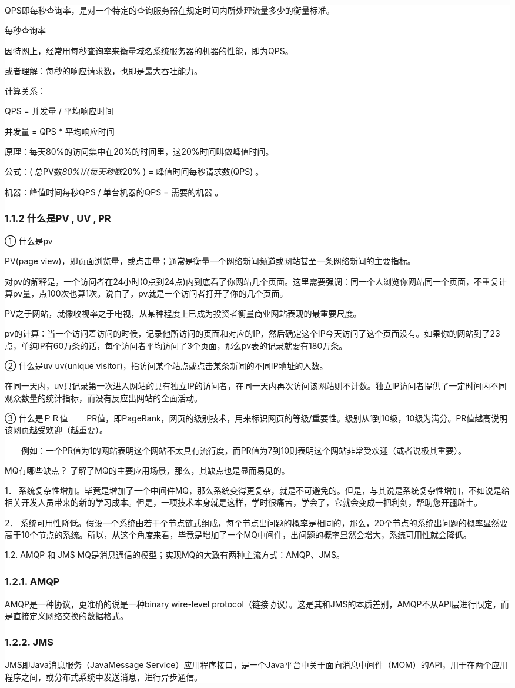 QPS即每秒查询率，是对一个特定的查询服务器在规定时间内所处理流量多少的衡量标准。

每秒查询率

因特网上，经常用每秒查询率来衡量域名系统服务器的机器的性能，即为QPS。

或者理解：每秒的响应请求数，也即是最大吞吐能力。

计算关系：

QPS = 并发量 / 平均响应时间

并发量 = QPS * 平均响应时间

原理：每天80%的访问集中在20%的时间里，这20%时间叫做峰值时间。

公式：( 总PV数*80%)/(每天秒数*20% ) = 峰值时间每秒请求数(QPS) 。

机器：峰值时间每秒QPS / 单台机器的QPS = 需要的机器 。

### 1.1.2 什么是PV , UV , PR
① 什么是pv　　

PV(page view)，即页面浏览量，或点击量；通常是衡量一个网络新闻频道或网站甚至一条网络新闻的主要指标。

对pv的解释是，一个访问者在24小时(0点到24点)内到底看了你网站几个页面。这里需要强调：同一个人浏览你网站同一个页面，不重复计算pv量，点100次也算1次。说白了，pv就是一个访问者打开了你的几个页面。

PV之于网站，就像收视率之于电视，从某种程度上已成为投资者衡量商业网站表现的最重要尺度。

pv的计算：当一个访问着访问的时候，记录他所访问的页面和对应的IP，然后确定这个IP今天访问了这个页面没有。如果你的网站到了23点，单纯IP有60万条的话，每个访问者平均访问了3个页面，那么pv表的记录就要有180万条。

② 什么是uv
uv(unique visitor)，指访问某个站点或点击某条新闻的不同IP地址的人数。

在同一天内，uv只记录第一次进入网站的具有独立IP的访问者，在同一天内再次访问该网站则不计数。独立IP访问者提供了一定时间内不同观众数量的统计指标，而没有反应出网站的全面活动。

③ 什么是ＰＲ值
　　PR值，即PageRank，网页的级别技术，用来标识网页的等级/重要性。级别从1到10级，10级为满分。PR值越高说明该网页越受欢迎（越重要）。

　　例如：一个PR值为1的网站表明这个网站不太具有流行度，而PR值为7到10则表明这个网站非常受欢迎（或者说极其重要）。

MQ有哪些缺点？
了解了MQ的主要应用场景，那么，其缺点也是显而易见的。

1． 系统复杂性增加。毕竟是增加了一个中间件MQ，那么系统变得更复杂，就是不可避免的。但是，与其说是系统复杂性增加，不如说是给相关开发人员带来的新的学习成本。但是，一项技术本身就是这样，学时很痛苦，学会了，它就会变成一把利剑，帮助您开疆辟土。

2． 系统可用性降低。假设一个系统由若干个节点链式组成，每个节点出问题的概率是相同的，那么，20个节点的系统出问题的概率显然要高于10个节点的系统。所以，从这个角度来看，毕竟是增加了一个MQ中间件，出问题的概率显然会增大，系统可用性就会降低。

1.2. AMQP 和 JMS
MQ是消息通信的模型；实现MQ的大致有两种主流方式：AMQP、JMS。

### 1.2.1. AMQP
AMQP是一种协议，更准确的说是一种binary wire-level protocol（链接协议）。这是其和JMS的本质差别，AMQP不从API层进行限定，而是直接定义网络交换的数据格式。

### 1.2.2. JMS
JMS即Java消息服务（JavaMessage Service）应用程序接口，是一个Java平台中关于面向消息中间件（MOM）的API，用于在两个应用程序之间，或分布式系统中发送消息，进行异步通信。
